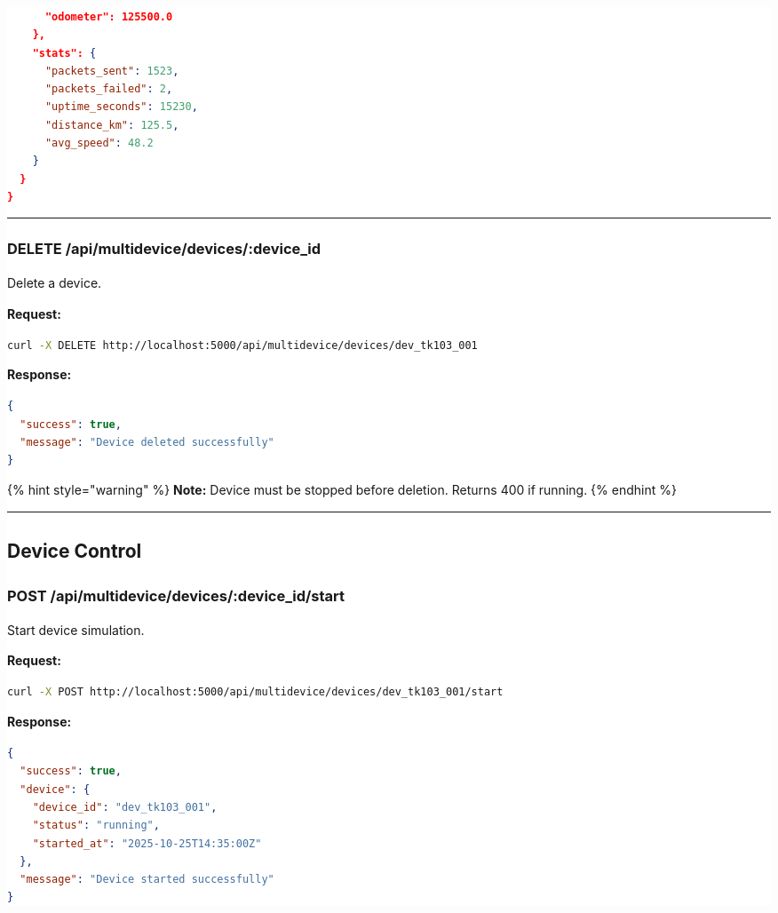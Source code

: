 ```json
      "odometer": 125500.0
    },
    "stats": {
      "packets_sent": 1523,
      "packets_failed": 2,
      "uptime_seconds": 15230,
      "distance_km": 125.5,
      "avg_speed": 48.2
    }
  }
}
```

---

### DELETE /api/multidevice/devices/:device_id

Delete a device.

**Request:**
```bash
curl -X DELETE http://localhost:5000/api/multidevice/devices/dev_tk103_001
```

**Response:**
```json
{
  "success": true,
  "message": "Device deleted successfully"
}
```

{% hint style="warning" %}
**Note:** Device must be stopped before deletion. Returns 400 if running.
{% endhint %}

---

## Device Control

### POST /api/multidevice/devices/:device_id/start

Start device simulation.

**Request:**
```bash
curl -X POST http://localhost:5000/api/multidevice/devices/dev_tk103_001/start
```

**Response:**
```json
{
  "success": true,
  "device": {
    "device_id": "dev_tk103_001",
    "status": "running",
    "started_at": "2025-10-25T14:35:00Z"
  },
  "message": "Device started successfully"
}
```
